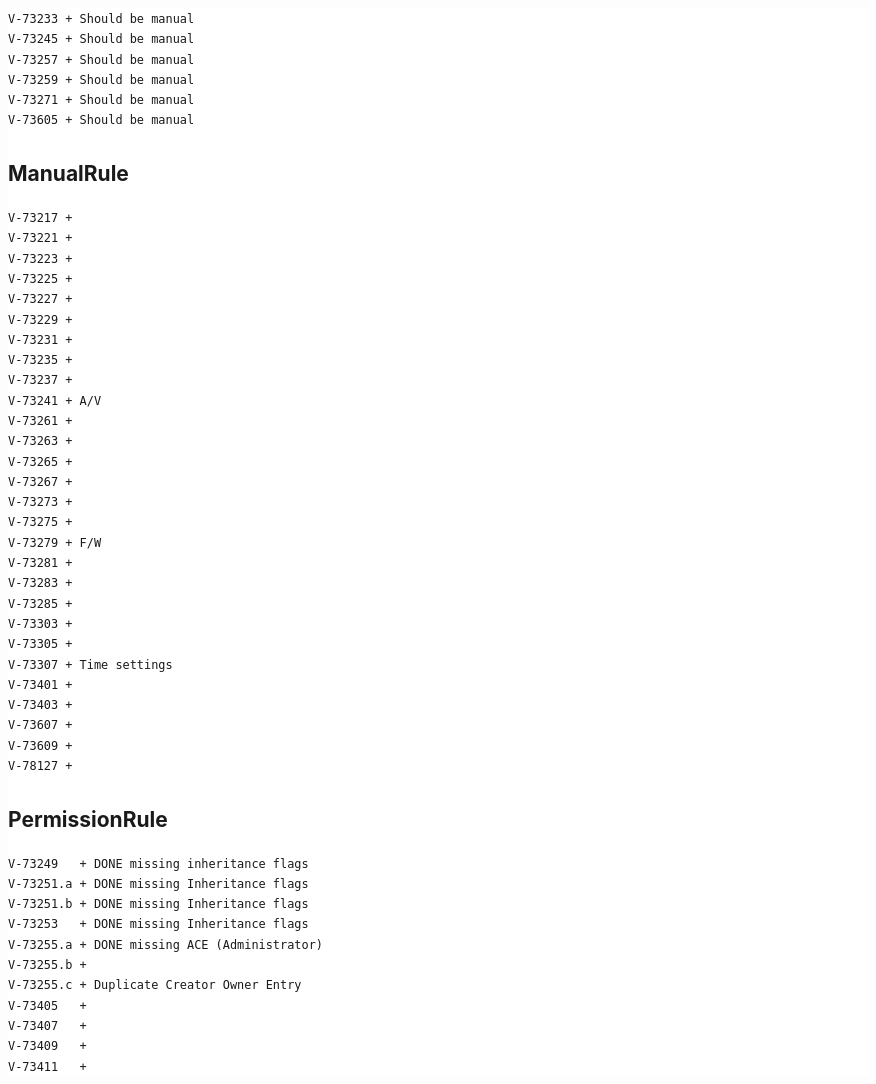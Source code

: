     V-73233 + Should be manual
    V-73245 + Should be manual
    V-73257 + Should be manual
    V-73259 + Should be manual
    V-73271 + Should be manual
    V-73605 + Should be manual

## ManualRule

    V-73217 +
    V-73221 +
    V-73223 +
    V-73225 +
    V-73227 +
    V-73229 +
    V-73231 +
    V-73235 +
    V-73237 +
    V-73241 + A/V
    V-73261 +
    V-73263 +
    V-73265 +
    V-73267 +
    V-73273 +
    V-73275 +
    V-73279 + F/W
    V-73281 +
    V-73283 +
    V-73285 +
    V-73303 +
    V-73305 +
    V-73307 + Time settings
    V-73401 +
    V-73403 +
    V-73607 +
    V-73609 +
    V-78127 +

## PermissionRule

    V-73249   + DONE missing inheritance flags
    V-73251.a + DONE missing Inheritance flags
    V-73251.b + DONE missing Inheritance flags
    V-73253   + DONE missing Inheritance flags
    V-73255.a + DONE missing ACE (Administrator)
    V-73255.b +
    V-73255.c + Duplicate Creator Owner Entry
    V-73405   +
    V-73407   +
    V-73409   +
    V-73411   +
